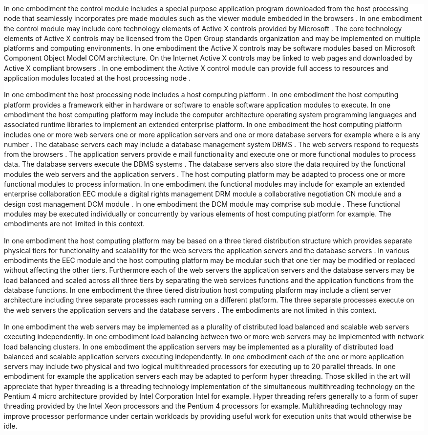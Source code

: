 In one embodiment the control module includes a special purpose application program downloaded from the host processing node that seamlessly incorporates pre made modules such as the viewer module embedded in the browsers . In one embodiment the control module may include core technology elements of Active X controls provided by Microsoft . The core technology elements of Active X controls may be licensed from the Open Group standards organization and may be implemented on multiple platforms and computing environments. In one embodiment the Active X controls may be software modules based on Microsoft Component Object Model COM architecture. On the Internet Active X controls may be linked to web pages and downloaded by Active X compliant browsers . In one embodiment the Active X control module can provide full access to resources and application modules located at the host processing node .

In one embodiment the host processing node includes a host computing platform . In one embodiment the host computing platform provides a framework either in hardware or software to enable software application modules to execute. In one embodiment the host computing platform may include the computer architecture operating system programming languages and associated runtime libraries to implement an extended enterprise platform. In one embodiment the host computing platform includes one or more web servers one or more application servers and one or more database servers for example where e is any number . The database servers each may include a database management system DBMS . The web servers respond to requests from the browsers . The application servers provide e mail functionality and execute one or more functional modules to process data. The database servers execute the DBMS systems . The database servers also store the data required by the functional modules the web servers and the application servers . The host computing platform may be adapted to process one or more functional modules to process information. In one embodiment the functional modules may include for example an extended enterprise collaboration EEC module a digital rights management DRM module a collaborative negotiation CN module and a design cost management DCM module . In one embodiment the DCM module may comprise sub module . These functional modules may be executed individually or concurrently by various elements of host computing platform for example. The embodiments are not limited in this context.

In one embodiment the host computing platform may be based on a three tiered distribution structure which provides separate physical tiers for functionality and scalability for the web servers the application servers and the database servers . In various embodiments the EEC module and the host computing platform may be modular such that one tier may be modified or replaced without affecting the other tiers. Furthermore each of the web servers the application servers and the database servers may be load balanced and scaled across all three tiers by separating the web services functions and the application functions from the database functions. In one embodiment the three tiered distribution host computing platform may include a client server architecture including three separate processes each running on a different platform. The three separate processes execute on the web servers the application servers and the database servers . The embodiments are not limited in this context.

In one embodiment the web servers may be implemented as a plurality of distributed load balanced and scalable web servers executing independently. In one embodiment load balancing between two or more web servers may be implemented with network load balancing clusters. In one embodiment the application servers may be implemented as a plurality of distributed load balanced and scalable application servers executing independently. In one embodiment each of the one or more application servers may include two physical and two logical multithreaded processors for executing up to 20 parallel threads. In one embodiment for example the application servers each may be adapted to perform hyper threading. Those skilled in the art will appreciate that hyper threading is a threading technology implementation of the simultaneous multithreading technology on the Pentium 4 micro architecture provided by Intel Corporation Intel for example. Hyper threading refers generally to a form of super threading provided by the Intel Xeon processors and the Pentium 4 processors for example. Multithreading technology may improve processor performance under certain workloads by providing useful work for execution units that would otherwise be idle.
